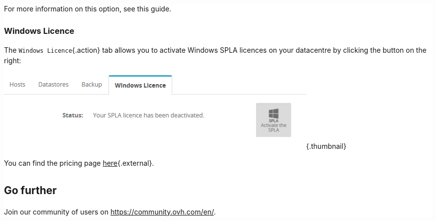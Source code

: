 For more information on this option, see this guide.


### Windows Licence

The `Windows Licence`{.action} tab allows you to activate Windows SPLA licences on your datacentre by clicking the button on the right:

![Windows SPLA Licence](images/windows_licence.png){.thumbnail}

You can find the pricing page [here](https://www.ovh.co.uk/private-cloud/options/images-licences.xml){.external}.


## Go further

Join our community of users on <https://community.ovh.com/en/>.